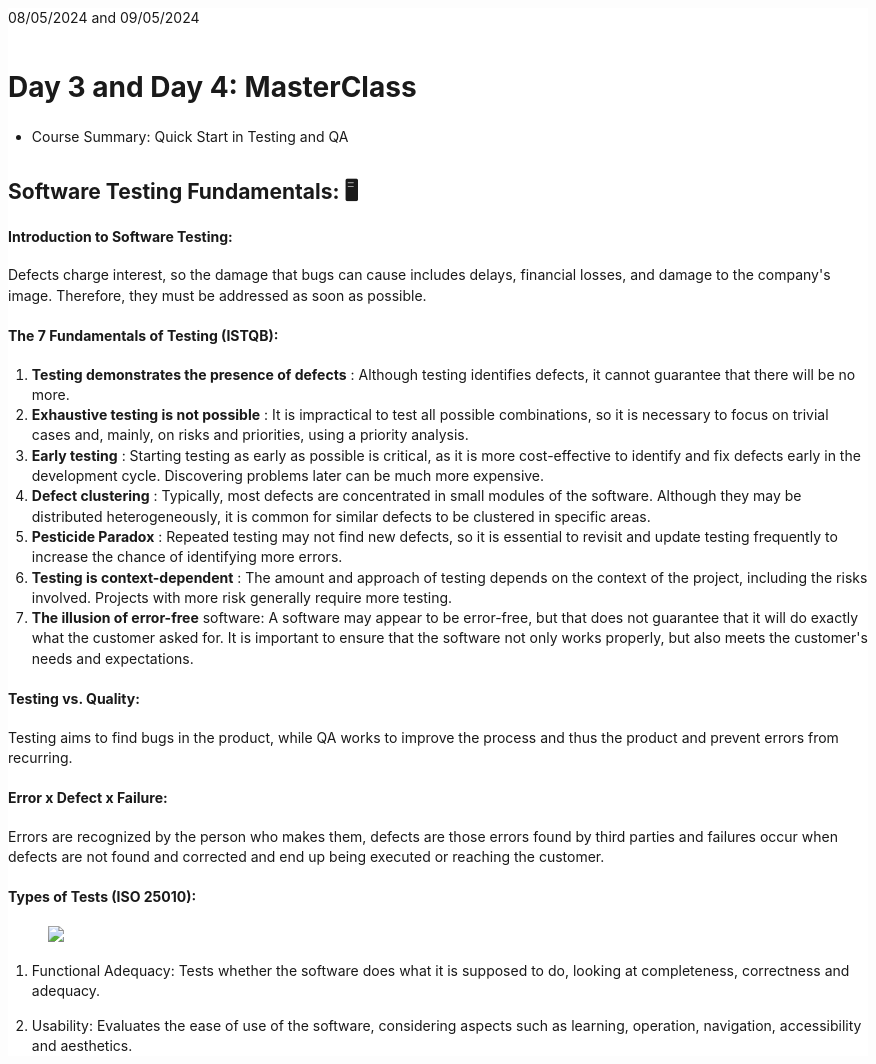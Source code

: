 08/05/2024 and 09/05/2024

# Day 3 and Day 4: MasterClass

- Course Summary: Quick Start in Testing and QA

## Software Testing Fundamentals: 🖥️

#### Introduction to Software Testing:

Defects charge interest, so the damage that bugs can cause includes delays, financial losses, and damage to the company's image. Therefore, they must be addressed as soon as possible.

#### The 7 Fundamentals of Testing (ISTQB):

1. **Testing demonstrates the presence of defects** : Although testing identifies defects, it cannot guarantee that there will be no more.
2. **Exhaustive testing is not possible** : It is impractical to test all possible combinations, so it is necessary to focus on trivial cases and, mainly, on risks and priorities, using a priority analysis.
3. **Early testing** : Starting testing as early as possible is critical, as it is more cost-effective to identify and fix defects early in the development cycle. Discovering problems later can be much more expensive.
4. **Defect clustering** : Typically, most defects are concentrated in small modules of the software. Although they may be distributed heterogeneously, it is common for similar defects to be clustered in specific areas.
5. **Pesticide Paradox** : Repeated testing may not find new defects, so it is essential to revisit and update testing frequently to increase the chance of identifying more errors.
6. **Testing is context-dependent** : The amount and approach of testing depends on the context of the project, including the risks involved. Projects with more risk generally require more testing.
7. **The illusion of error-free** software: A software may appear to be error-free, but that does not guarantee that it will do exactly what the customer asked for. It is important to ensure that the software not only works properly, but also meets the customer's needs and expectations.

#### Testing vs. Quality:

Testing aims to find bugs in the product, while QA works to improve the process and thus the product and prevent errors from recurring.

#### Error x Defect x Failure:

Errors are recognized by the person who makes them, defects are those errors found by third parties and failures occur when defects are not found and corrected and end up being executed or reaching the customer.

#### Types of Tests (ISO 25010):

<figure>   <img src="https://www.impresa24web.it/dev/wp-content/uploads/2020/03/iso-quality-software-768x645.jpg" width="70%"> </figure>

1. Functional Adequacy: Tests whether the software does what it is supposed to do, looking at completeness, correctness and adequacy.

2. Usability: Evaluates the ease of use of the software, considering aspects such as learning, operation, navigation, accessibility and aesthetics.
